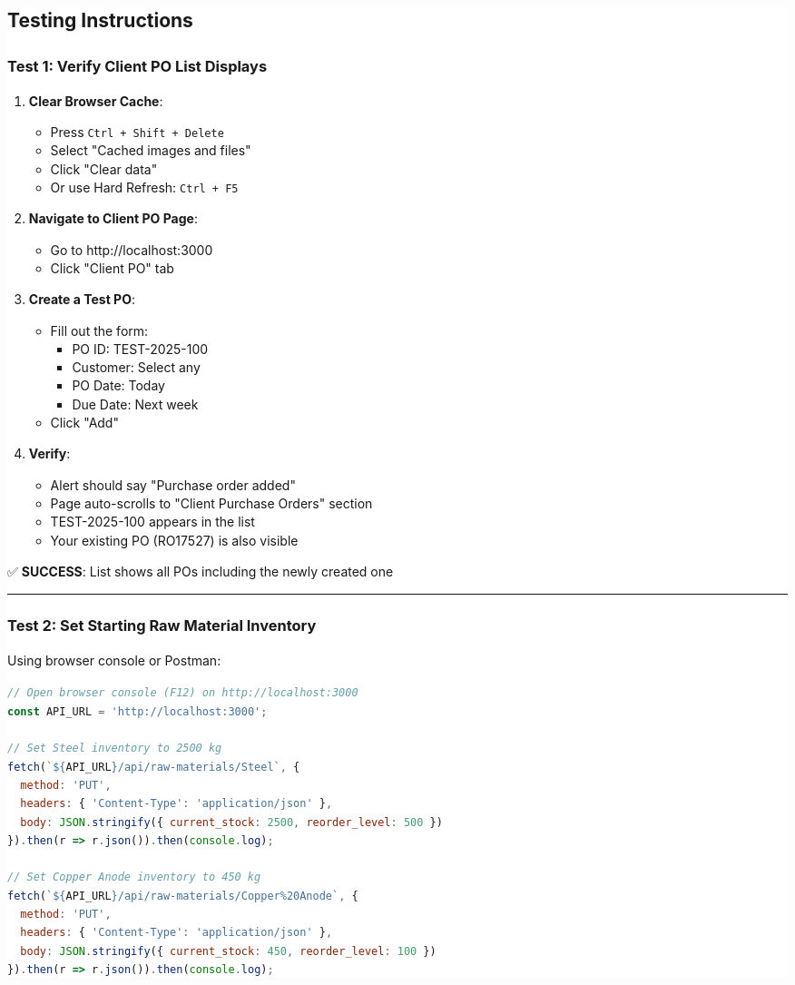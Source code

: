 
## Testing Instructions

### Test 1: Verify Client PO List Displays

1. **Clear Browser Cache**:
   - Press `Ctrl + Shift + Delete`
   - Select "Cached images and files"
   - Click "Clear data"
   - Or use Hard Refresh: `Ctrl + F5`

2. **Navigate to Client PO Page**:
   - Go to http://localhost:3000
   - Click "Client PO" tab

3. **Create a Test PO**:
   - Fill out the form:
     - PO ID: TEST-2025-100
     - Customer: Select any
     - PO Date: Today
     - Due Date: Next week
   - Click "Add"

4. **Verify**:
   - Alert should say "Purchase order added"
   - Page auto-scrolls to "Client Purchase Orders" section
   - TEST-2025-100 appears in the list
   - Your existing PO (RO17527) is also visible

✅ **SUCCESS**: List shows all POs including the newly created one

---

### Test 2: Set Starting Raw Material Inventory

Using browser console or Postman:

```javascript
// Open browser console (F12) on http://localhost:3000
const API_URL = 'http://localhost:3000';

// Set Steel inventory to 2500 kg
fetch(`${API_URL}/api/raw-materials/Steel`, {
  method: 'PUT',
  headers: { 'Content-Type': 'application/json' },
  body: JSON.stringify({ current_stock: 2500, reorder_level: 500 })
}).then(r => r.json()).then(console.log);

// Set Copper Anode inventory to 450 kg
fetch(`${API_URL}/api/raw-materials/Copper%20Anode`, {
  method: 'PUT',
  headers: { 'Content-Type': 'application/json' },
  body: JSON.stringify({ current_stock: 450, reorder_level: 100 })
}).then(r => r.json()).then(console.log);
```
